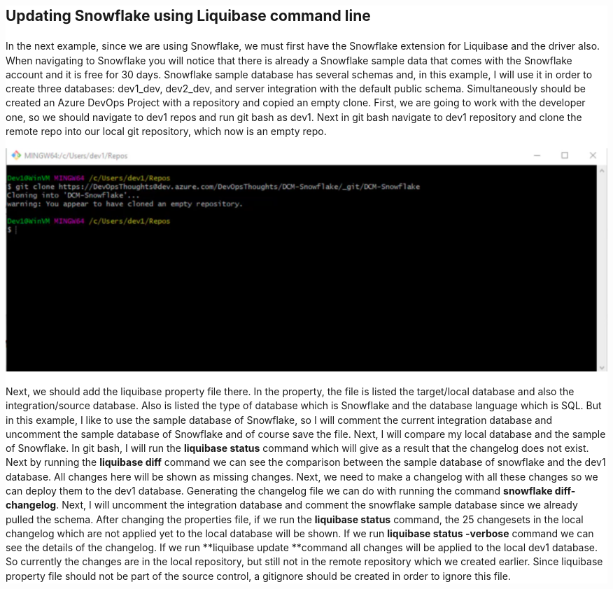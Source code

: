 ## Updating Snowflake using Liquibase command line

In the next example, since we are using Snowflake, we must first have
the Snowflake extension for Liquibase and the driver also. When
navigating to Snowflake you will notice that there is already a
Snowflake sample data that comes with the Snowflake account and it is
free for 30 days. Snowflake sample database has several schemas and, in
this example, I will use it in order to create three databases:
dev1_dev, dev2_dev, and server integration with the default public
schema. Simultaneously should be created an Azure DevOps Project with a
repository and copied an empty clone. First, we are going to work with
the developer one, so we should navigate to dev1 repos and run git bash
as dev1. Next in git bash navigate to dev1 repository and clone the
remote repo into our local git repository, which now is an empty repo.

![Clone the remote repo on Azure DevOps](/assets/img/2022/01/Clone-the-remote-repo-on-Azure-DevOps-1024x379.png)

Next, we should add the liquibase property file there. In the property, the file is listed the
target/local database and also the integration/source database. Also is
listed the type of database which is Snowflake and the database language
which is SQL. But in this example, I like to use the sample database of
Snowflake, so I will comment the current integration database and
uncomment the sample database of Snowflake and of course save the file.
Next, I will compare my local database and the sample of Snowflake. In
git bash, I will run the **liquibase status** command which will give as
a result that the changelog does not exist. Next by running
the **liquibase diff** command we can see the comparison between the
sample database of snowflake and the dev1 database. All changes here
will be shown as missing changes. Next, we need to make a changelog with
all these changes so we can deploy them to the dev1 database. Generating
the changelog file we can do with running the command **snowflake
diff-changelog**. Next, I will uncomment the integration database and
comment the snowflake sample database since we already pulled the
schema. After changing the properties file, if we run the **liquibase
status** command, the 25 changesets in the local changelog which are not
applied yet to the local database will be shown. If we run **liquibase
status -verbose** command we can see the details of the changelog. If we
run **liquibase update **command all changes will be applied to the
local dev1 database. So currently the changes are in the local
repository, but still not in the remote repository which we created
earlier. Since liquibase property file should not be part of the source
control, a gitignore should be created in order to ignore this file.
